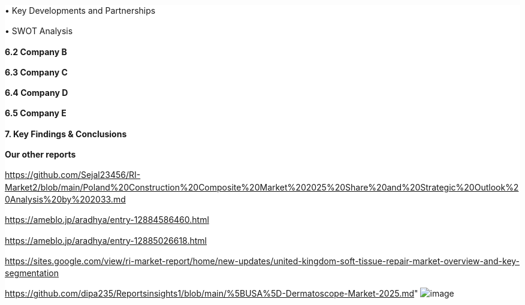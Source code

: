 • Key Developments and Partnerships

• SWOT Analysis

<strong>6.2 Company B</strong>

<strong>6.3 Company C</strong>

<strong>6.4 Company D</strong>

<strong>6.5 Company E</strong>

<strong>7. Key Findings & Conclusions</strong>

<strong>Our other reports</strong>

<a href=https://github.com/Sejal23456/RI-Market2/blob/main/Poland%20Construction%20Composite%20Market%202025%20Share%20and%20Strategic%20Outlook%20Analysis%20by%202033.md>https://github.com/Sejal23456/RI-Market2/blob/main/Poland%20Construction%20Composite%20Market%202025%20Share%20and%20Strategic%20Outlook%20Analysis%20by%202033.md</a>

<a href=https://ameblo.jp/aradhya/entry-12884586460.html>https://ameblo.jp/aradhya/entry-12884586460.html</a>

<a href=https://ameblo.jp/aradhya/entry-12885026618.html>https://ameblo.jp/aradhya/entry-12885026618.html</a>

<a href=https://sites.google.com/view/ri-market-report/home/new-updates/united-kingdom-soft-tissue-repair-market-overview-and-key-segmentation>https://sites.google.com/view/ri-market-report/home/new-updates/united-kingdom-soft-tissue-repair-market-overview-and-key-segmentation</a>

<a href=https://github.com/dipa235/Reportsinsights1/blob/main/%5BUSA%5D-Dermatoscope-Market-2025.md>https://github.com/dipa235/Reportsinsights1/blob/main/%5BUSA%5D-Dermatoscope-Market-2025.md</a>"
![image](https://github.com/user-attachments/assets/5db914f0-d947-4d31-be4b-7b2c20717c7d)
